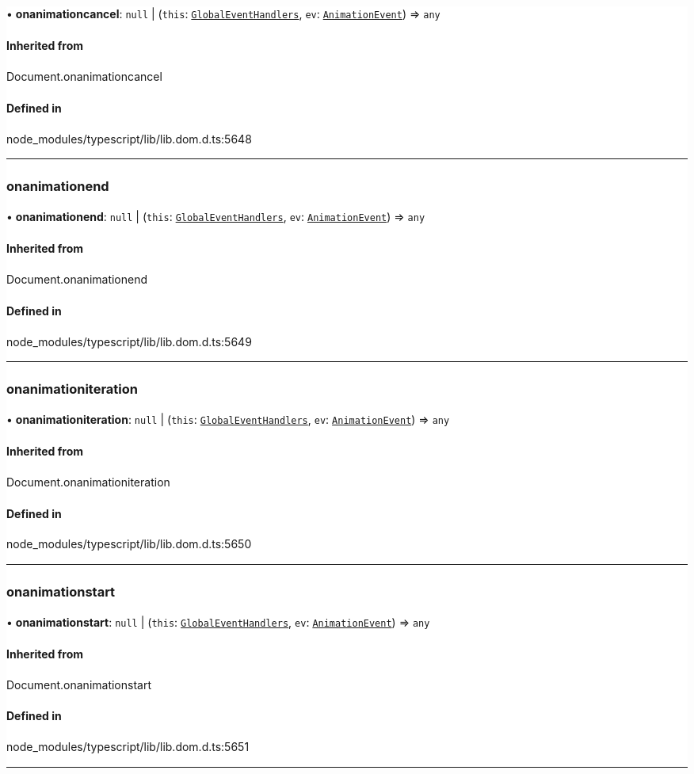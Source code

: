 • **onanimationcancel**: ``null`` \| (`this`: [`GlobalEventHandlers`](input._internal_.GlobalEventHandlers.md), `ev`: [`AnimationEvent`](../modules/input._internal_.md#animationevent)) => `any`

#### Inherited from

Document.onanimationcancel

#### Defined in

node_modules/typescript/lib/lib.dom.d.ts:5648

___

### onanimationend

• **onanimationend**: ``null`` \| (`this`: [`GlobalEventHandlers`](input._internal_.GlobalEventHandlers.md), `ev`: [`AnimationEvent`](../modules/input._internal_.md#animationevent)) => `any`

#### Inherited from

Document.onanimationend

#### Defined in

node_modules/typescript/lib/lib.dom.d.ts:5649

___

### onanimationiteration

• **onanimationiteration**: ``null`` \| (`this`: [`GlobalEventHandlers`](input._internal_.GlobalEventHandlers.md), `ev`: [`AnimationEvent`](../modules/input._internal_.md#animationevent)) => `any`

#### Inherited from

Document.onanimationiteration

#### Defined in

node_modules/typescript/lib/lib.dom.d.ts:5650

___

### onanimationstart

• **onanimationstart**: ``null`` \| (`this`: [`GlobalEventHandlers`](input._internal_.GlobalEventHandlers.md), `ev`: [`AnimationEvent`](../modules/input._internal_.md#animationevent)) => `any`

#### Inherited from

Document.onanimationstart

#### Defined in

node_modules/typescript/lib/lib.dom.d.ts:5651

___
